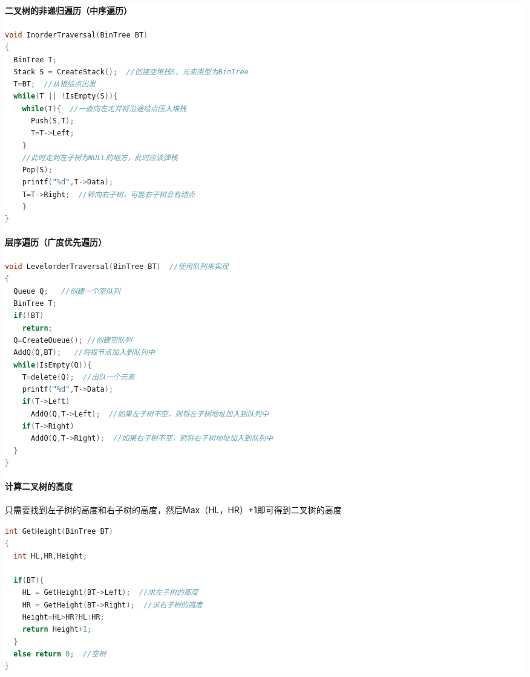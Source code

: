#### 二叉树的非递归遍历（中序遍历）

~~~c
void InorderTraversal(BinTree BT)
{
  BinTree T;
  Stack S = CreateStack();  //创建空堆栈S，元素类型为BinTree
  T=BT;  //从根结点出发
  while(T || !IsEmpty(S)){
    while(T){  //一直向左走并将沿途结点压入堆栈
      Push(S,T);  
      T=T->Left; 
    }
    //此时走到左子树为NULL的地方，此时应该弹栈
    Pop(S);
    printf("%d",T->Data);
    T=T->Right;  //转向右子树，可能右子树会有结点
	}
}
~~~

#### 层序遍历（广度优先遍历）

~~~c
void LevelorderTraversal(BinTree BT)  //使用队列来实现
{
  Queue Q;   //创建一个空队列
  BinTree T;
  if(!BT)
    return;
  Q=CreateQueue(); //创建空队列
  AddQ(Q,BT);   //将根节点加入到队列中
  while(IsEmpty(Q)){
    T=delete(Q);  //出队一个元素
    printf("%d",T->Data);
    if(T->Left)
      AddQ(Q,T->Left);  //如果左子树不空，则将左子树地址加入到队列中
    if(T->Right)
      AddQ(Q,T->Right);  //如果右子树不空，则将右子树地址加入到队列中
  }
}
~~~

#### 计算二叉树的高度

只需要找到左子树的高度和右子树的高度，然后Max（HL，HR）+1即可得到二叉树的高度

~~~c
int GetHeight(BinTree BT)
{
  int HL,HR,Height;
  
  if(BT){
    HL = GetHeight(BT->Left);  //求左子树的高度
  	HR = GetHeight(BT->Right);  //求右子树的高度
  	Height=HL>HR?HL:HR;
  	return Height+1;
  }
  else return 0;  //空树
}
~~~

